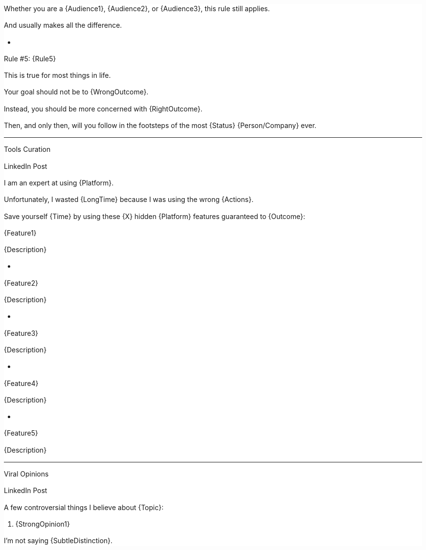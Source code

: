Whether you are a {Audience1}, {Audience2}, or {Audience3}, this rule still applies.

And usually makes all the difference.

-

Rule #5: {Rule5}

This is true for most things in life.

Your goal should not be to {WrongOutcome}.

Instead, you should be more concerned with {RightOutcome}.

Then, and only then, will you follow in the footsteps of the most {Status} {Person/Company} ever.

---
Tools Curation

LinkedIn Post

I am an expert at using {Platform}.

Unfortunately, I wasted {LongTime} because I was using the wrong {Actions}.

Save yourself {Time} by using these {X} hidden {Platform} features guaranteed to {Outcome}:

{Feature1}

{Description}

-

{Feature2}

{Description}

-

{Feature3}

{Description}

-

{Feature4}

{Description}

-

{Feature5}

{Description}

---
Viral Opinions

LinkedIn Post

A few controversial things I believe about {Topic}:

1) {StrongOpinion1}

I’m not saying {SubtleDistinction}.
